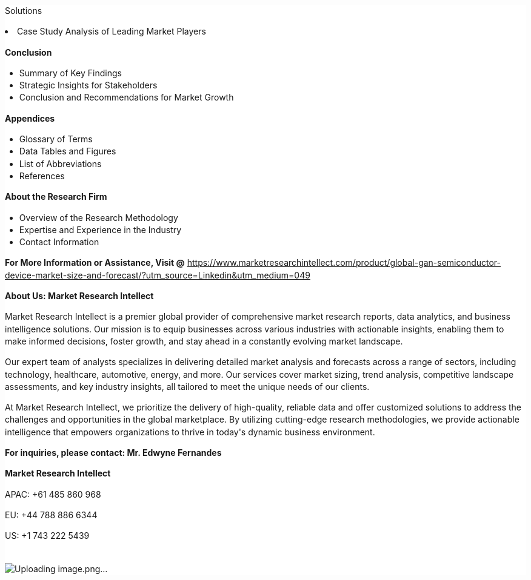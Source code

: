 Solutions</li><li>Case Study Analysis of Leading Market Players</li></ul><p><strong>Conclusion</strong></p><ul><li>Summary of Key Findings</li><li>Strategic Insights for Stakeholders</li><li>Conclusion and Recommendations for Market Growth</li></ul><p><strong>Appendices</strong></p><ul><li>Glossary of Terms</li><li>Data Tables and Figures</li><li>List of Abbreviations</li><li>References</li></ul><p><strong>About the Research Firm</strong></p><ul><li>Overview of the Research Methodology</li><li>Expertise and Experience in the Industry</li><li>Contact Information</li></ul></div><div class="article-main__content" data-test-id="publishing-text-block"><p><span class="font-[700]"><strong>For More Information or Assistance, Visit @</strong>&nbsp;<a href="https://www.marketresearchintellect.com/product/global-gan-semiconductor-device-market-size-and-forecast/?utm_source=Linkedin&utm_medium=049">https://www.marketresearchintellect.com/product/global-gan-semiconductor-device-market-size-and-forecast/?utm_source=Linkedin&utm_medium=049</a></span></p><p><strong>About Us: Market Research Intellect</strong></p><p>Market Research Intellect is a premier global provider of comprehensive market research reports, data analytics, and business intelligence solutions. Our mission is to equip businesses across various industries with actionable insights, enabling them to make informed decisions, foster growth, and stay ahead in a constantly evolving market landscape.</p><p>Our expert team of analysts specializes in delivering detailed market analysis and forecasts across a range of sectors, including technology, healthcare, automotive, energy, and more. Our services cover market sizing, trend analysis, competitive landscape assessments, and key industry insights, all tailored to meet the unique needs of our clients.</p><p>At Market Research Intellect, we prioritize the delivery of high-quality, reliable data and offer customized solutions to address the challenges and opportunities in the global marketplace. By utilizing cutting-edge research methodologies, we provide actionable intelligence that empowers organizations to thrive in today's dynamic business environment.</p><p><strong>For inquiries, please contact: Mr. Edwyne Fernandes</strong></p><p><strong>Market Research Intellect</strong></p><p>APAC: +61 485 860 968</p><p>EU: +44 788 886 6344</p><p>US: +1 743 222 5439</p></div><div class="article-main__content" data-test-id="publishing-text-block">&nbsp;</div>
![Uploading image.png…]()
